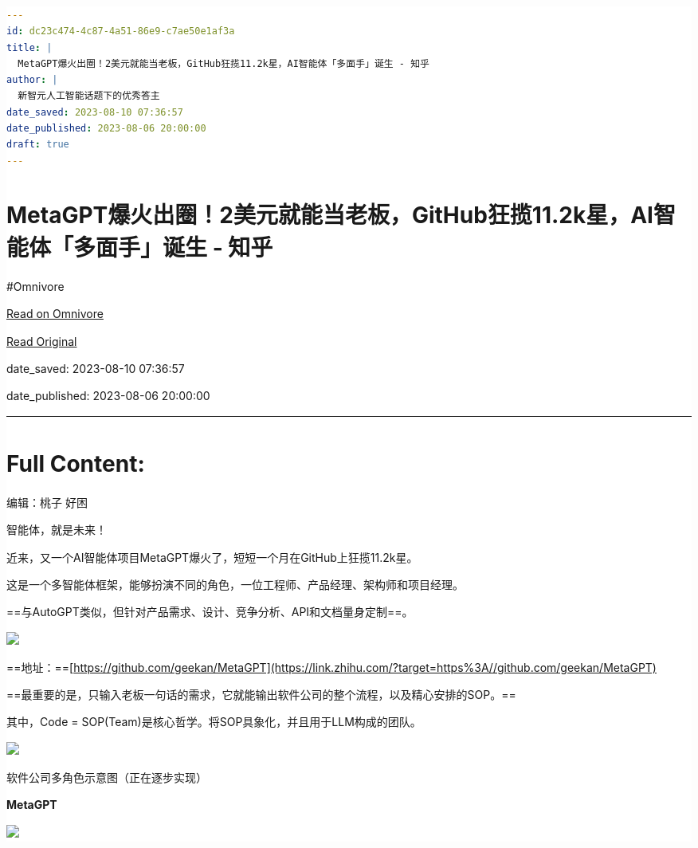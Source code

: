 ```yaml
---
id: dc23c474-4c87-4a51-86e9-c7ae50e1af3a
title: |
  MetaGPT爆火出圈！2美元就能当老板，GitHub狂揽11.2k星，AI智能体「多面手」诞生 - 知乎
author: |
  新智元​人工智能话题下的优秀答主
date_saved: 2023-08-10 07:36:57
date_published: 2023-08-06 20:00:00
draft: true
---
```


# MetaGPT爆火出圈！2美元就能当老板，GitHub狂揽11.2k星，AI智能体「多面手」诞生 - 知乎
#Omnivore

[Read on Omnivore](https://omnivore.app/me/https-zhuanlan-zhihu-com-p-648482813-189df3c29d6)

[Read Original](https://zhuanlan.zhihu.com/p/648482813)

date_saved: 2023-08-10 07:36:57

date_published: 2023-08-06 20:00:00

--- 

# Full Content: 

编辑：桃子 好困

智能体，就是未来！

近来，又一个AI智能体项目MetaGPT爆火了，短短一个月在GitHub上狂揽11.2k星。

这是一个多智能体框架，能够扮演不同的角色，一位工程师、产品经理、架构师和项目经理。

==与AutoGPT类似，但针对产品需求、设计、竞争分析、API和文档量身定制==。

![](https://proxy-prod.omnivore-image-cache.app/1080x505,sAt49aIg1NvChoPD2hQ0Ug6Z-pKm5-wCUbg4Ff0WvvR8/https://pic3.zhimg.com/v2-9511f2a3d561b72e8db80a53b0697abe_b.jpg)

==地址：==[https://github.com/geekan/MetaGPT](https://link.zhihu.com/?target=https%3A//github.com/geekan/MetaGPT)

==最重要的是，只输入老板一句话的需求，它就能输出软件公司的整个流程，以及精心安排的SOP。==

其中，Code = SOP(Team)是核心哲学。将SOP具象化，并且用于LLM构成的团队。

![](https://proxy-prod.omnivore-image-cache.app/1080x389,scaajB1h602t1q_S-doBhqj7O33m5OIJPkMdVoE84G9Y/https://pic1.zhimg.com/v2-94d6fc9e2689f14ffd0f4c959daddb7c_b.jpg)

软件公司多角色示意图（正在逐步实现）

**MetaGPT**

![](https://proxy-prod.omnivore-image-cache.app/1080x326,saKEon9f5I5Q76hi-_2tCQd_aUZYQnG7_Wh5mXoMH2Lc/https://pic2.zhimg.com/v2-0be474870c87736cbacbf430bde571a5_b.jpg)

